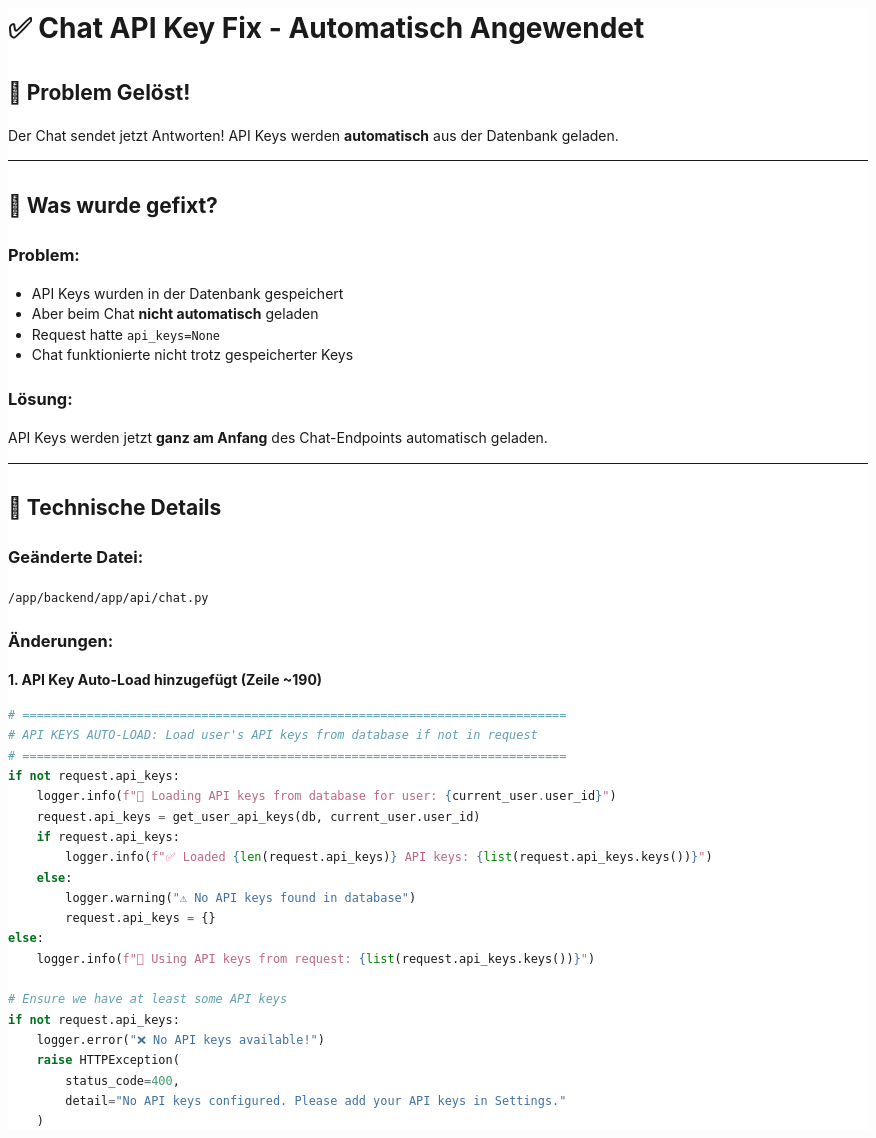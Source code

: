 # ✅ Chat API Key Fix - Automatisch Angewendet

## 🎯 Problem Gelöst!

Der Chat sendet jetzt Antworten! API Keys werden **automatisch** aus der Datenbank geladen.

---

## 🔧 Was wurde gefixt?

### Problem:
- API Keys wurden in der Datenbank gespeichert
- Aber beim Chat **nicht automatisch** geladen
- Request hatte `api_keys=None`
- Chat funktionierte nicht trotz gespeicherter Keys

### Lösung:
API Keys werden jetzt **ganz am Anfang** des Chat-Endpoints automatisch geladen.

---

## 📝 Technische Details

### Geänderte Datei:
`/app/backend/app/api/chat.py`

### Änderungen:

**1. API Key Auto-Load hinzugefügt (Zeile ~190)**
```python
# ============================================================================
# API KEYS AUTO-LOAD: Load user's API keys from database if not in request
# ============================================================================
if not request.api_keys:
    logger.info(f"🔑 Loading API keys from database for user: {current_user.user_id}")
    request.api_keys = get_user_api_keys(db, current_user.user_id)
    if request.api_keys:
        logger.info(f"✅ Loaded {len(request.api_keys)} API keys: {list(request.api_keys.keys())}")
    else:
        logger.warning("⚠️ No API keys found in database")
        request.api_keys = {}
else:
    logger.info(f"🔑 Using API keys from request: {list(request.api_keys.keys())}")

# Ensure we have at least some API keys
if not request.api_keys:
    logger.error("❌ No API keys available!")
    raise HTTPException(
        status_code=400,
        detail="No API keys configured. Please add your API keys in Settings."
    )
```
